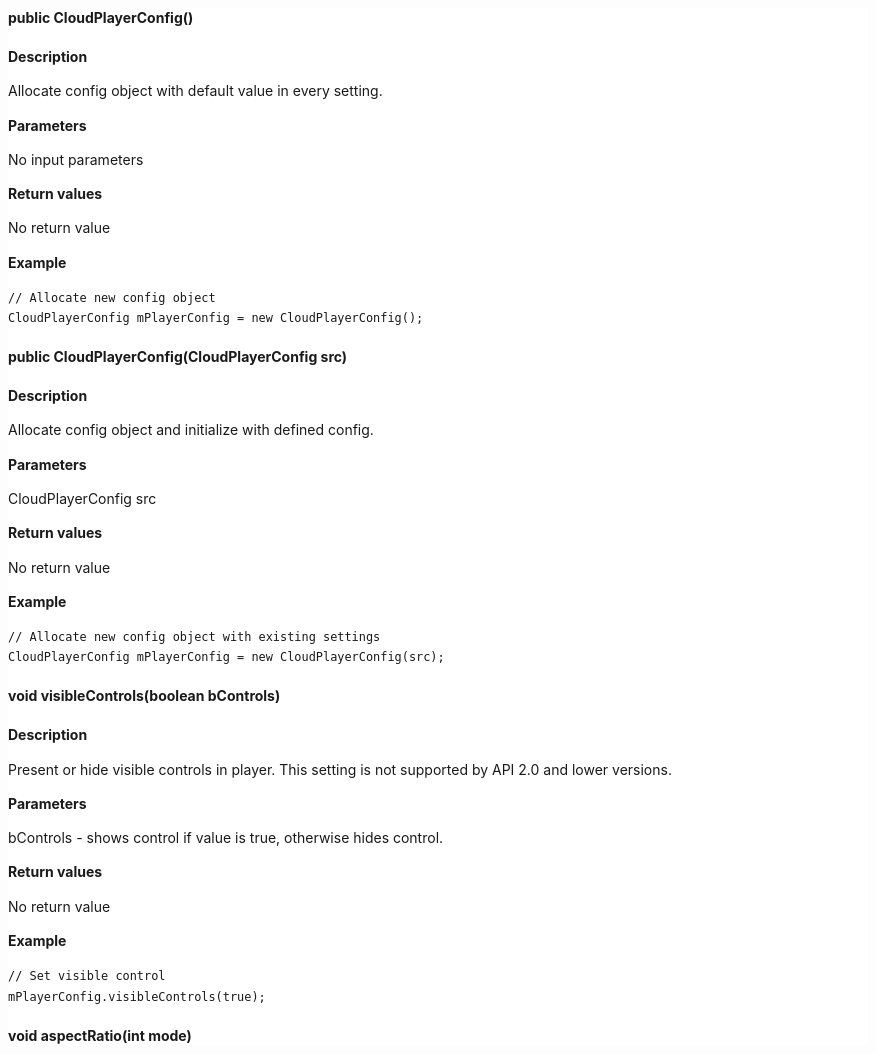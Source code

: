 
#### public CloudPlayerConfig()

**Description**

Allocate config object with default value in every setting.

**Parameters**

No input parameters

**Return values**

No return value

**Example**

	// Allocate new config object
	CloudPlayerConfig mPlayerConfig = new CloudPlayerConfig();


#### public CloudPlayerConfig(CloudPlayerConfig src)

**Description**

Allocate config object and initialize with defined config.

**Parameters**

CloudPlayerConfig src

**Return values**

No return value

**Example**

	// Allocate new config object with existing settings
	CloudPlayerConfig mPlayerConfig = new CloudPlayerConfig(src);


#### void visibleControls(boolean bControls)

**Description**

Present or hide visible controls in player. This setting is not supported by API 2.0 and lower versions.

**Parameters**

bControls - shows control if value is true, otherwise hides control.

**Return values**

No return value

**Example**

	// Set visible control
	mPlayerConfig.visibleControls(true);


#### void aspectRatio(int mode)
